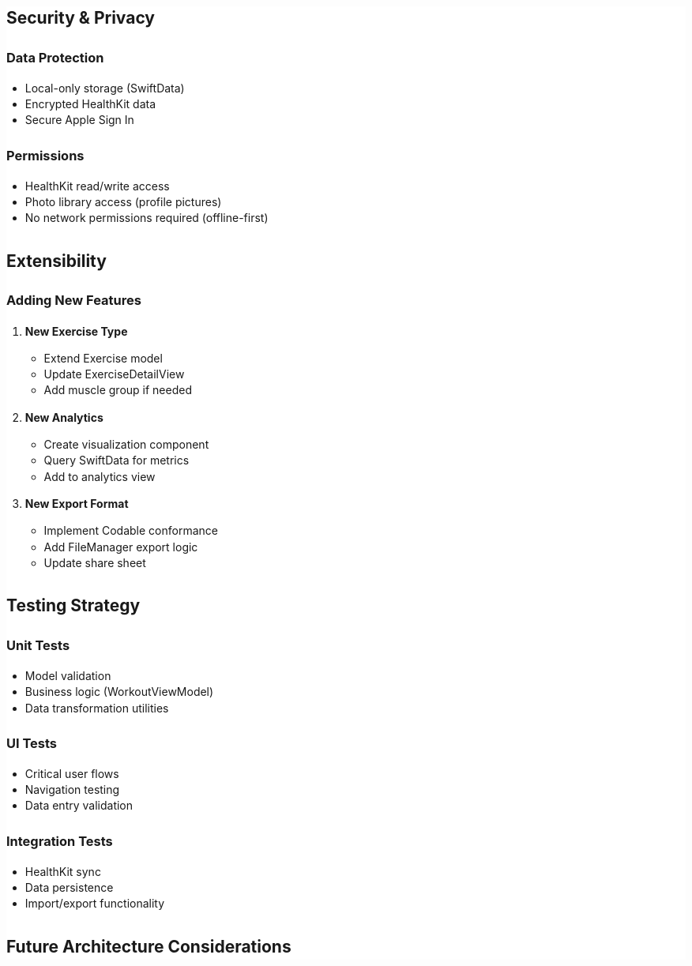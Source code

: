 ## Security & Privacy

### Data Protection
- Local-only storage (SwiftData)
- Encrypted HealthKit data
- Secure Apple Sign In

### Permissions
- HealthKit read/write access
- Photo library access (profile pictures)
- No network permissions required (offline-first)

## Extensibility

### Adding New Features

1. **New Exercise Type**
   - Extend Exercise model
   - Update ExerciseDetailView
   - Add muscle group if needed

2. **New Analytics**
   - Create visualization component
   - Query SwiftData for metrics
   - Add to analytics view

3. **New Export Format**
   - Implement Codable conformance
   - Add FileManager export logic
   - Update share sheet

## Testing Strategy

### Unit Tests
- Model validation
- Business logic (WorkoutViewModel)
- Data transformation utilities

### UI Tests
- Critical user flows
- Navigation testing
- Data entry validation

### Integration Tests
- HealthKit sync
- Data persistence
- Import/export functionality

## Future Architecture Considerations
